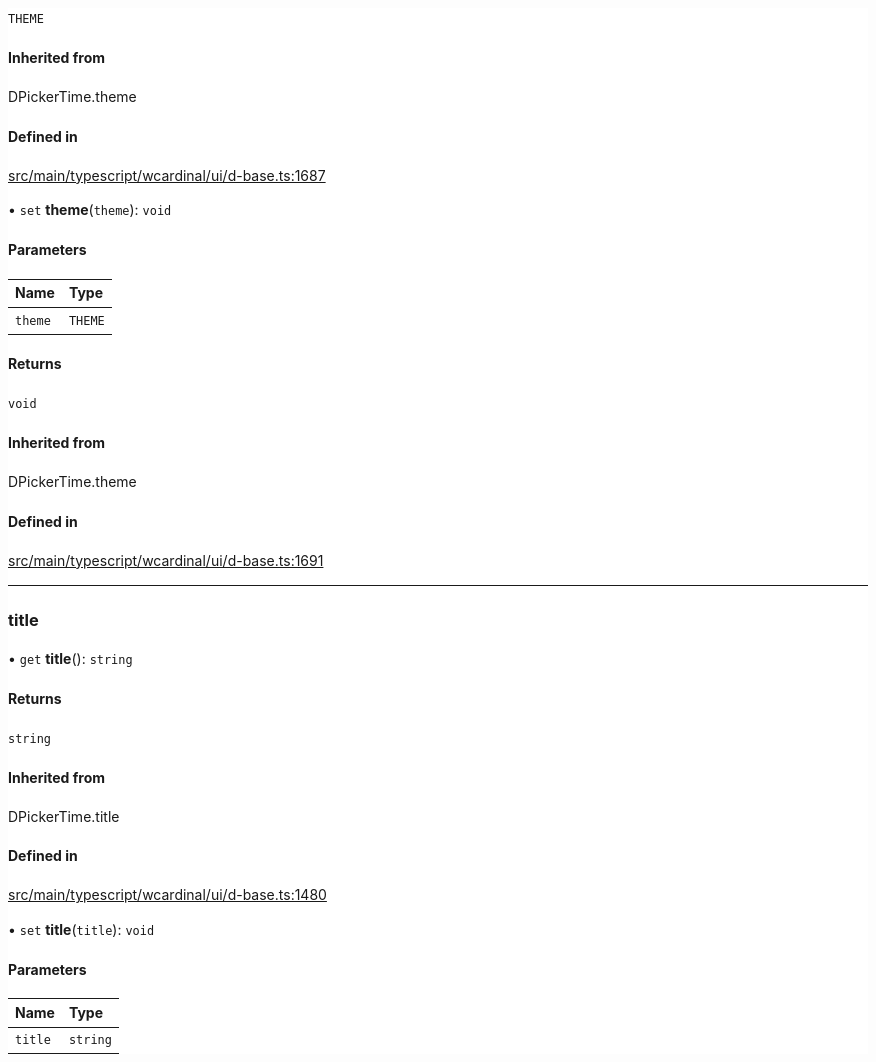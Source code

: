 `THEME`

#### Inherited from

DPickerTime.theme

#### Defined in

[src/main/typescript/wcardinal/ui/d-base.ts:1687](https://github.com/winter-cardinal/winter-cardinal-ui/blob/v0.310.1/src/main/typescript/wcardinal/ui/d-base.ts#L1687)

• `set` **theme**(`theme`): `void`

#### Parameters

| Name | Type |
| :------ | :------ |
| `theme` | `THEME` |

#### Returns

`void`

#### Inherited from

DPickerTime.theme

#### Defined in

[src/main/typescript/wcardinal/ui/d-base.ts:1691](https://github.com/winter-cardinal/winter-cardinal-ui/blob/v0.310.1/src/main/typescript/wcardinal/ui/d-base.ts#L1691)

___

### title

• `get` **title**(): `string`

#### Returns

`string`

#### Inherited from

DPickerTime.title

#### Defined in

[src/main/typescript/wcardinal/ui/d-base.ts:1480](https://github.com/winter-cardinal/winter-cardinal-ui/blob/v0.310.1/src/main/typescript/wcardinal/ui/d-base.ts#L1480)

• `set` **title**(`title`): `void`

#### Parameters

| Name | Type |
| :------ | :------ |
| `title` | `string` |
